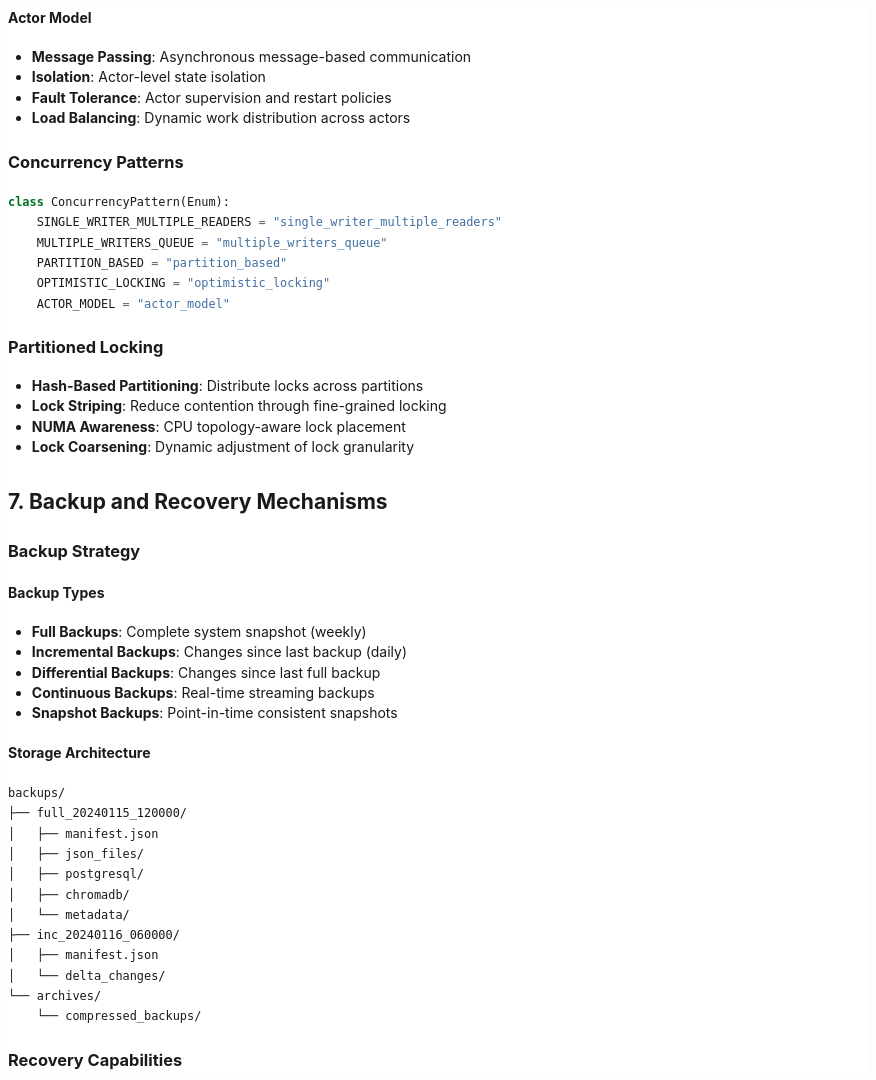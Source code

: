 #### Actor Model
- **Message Passing**: Asynchronous message-based communication
- **Isolation**: Actor-level state isolation
- **Fault Tolerance**: Actor supervision and restart policies
- **Load Balancing**: Dynamic work distribution across actors

### Concurrency Patterns

```python
class ConcurrencyPattern(Enum):
    SINGLE_WRITER_MULTIPLE_READERS = "single_writer_multiple_readers"
    MULTIPLE_WRITERS_QUEUE = "multiple_writers_queue"  
    PARTITION_BASED = "partition_based"
    OPTIMISTIC_LOCKING = "optimistic_locking"
    ACTOR_MODEL = "actor_model"
```

### Partitioned Locking
- **Hash-Based Partitioning**: Distribute locks across partitions
- **Lock Striping**: Reduce contention through fine-grained locking
- **NUMA Awareness**: CPU topology-aware lock placement
- **Lock Coarsening**: Dynamic adjustment of lock granularity

## 7. Backup and Recovery Mechanisms

### Backup Strategy

#### Backup Types
- **Full Backups**: Complete system snapshot (weekly)
- **Incremental Backups**: Changes since last backup (daily)
- **Differential Backups**: Changes since last full backup
- **Continuous Backups**: Real-time streaming backups
- **Snapshot Backups**: Point-in-time consistent snapshots

#### Storage Architecture
```
backups/
├── full_20240115_120000/
│   ├── manifest.json
│   ├── json_files/
│   ├── postgresql/
│   ├── chromadb/
│   └── metadata/
├── inc_20240116_060000/
│   ├── manifest.json
│   └── delta_changes/
└── archives/
    └── compressed_backups/
```

### Recovery Capabilities
